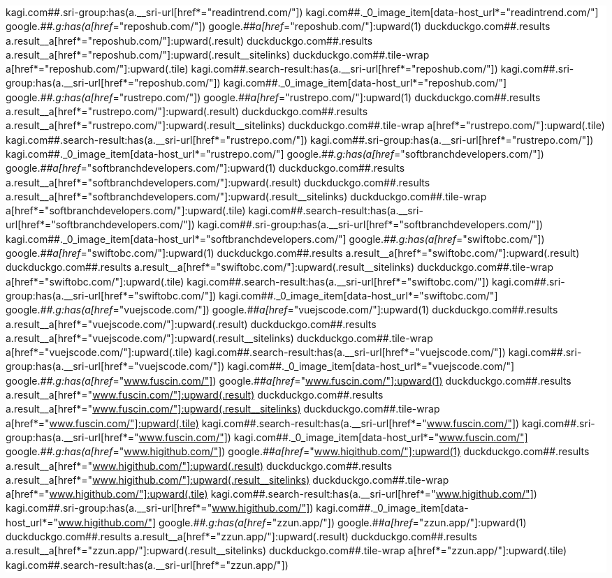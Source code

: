 kagi.com##.sri-group:has(a.__sri-url[href*="readintrend.com/"])
kagi.com##._0_image_item[data-host_url*="readintrend.com/"]
google.*##.g:has(a[href*="reposhub.com/"])
google.*##a[href*="reposhub.com/"]:upward(1)
duckduckgo.com##.results a.result__a[href*="reposhub.com/"]:upward(.result)
duckduckgo.com##.results a.result__a[href*="reposhub.com/"]:upward(.result__sitelinks)
duckduckgo.com##.tile-wrap a[href*="reposhub.com/"]:upward(.tile)
kagi.com##.search-result:has(a.__sri-url[href*="reposhub.com/"])
kagi.com##.sri-group:has(a.__sri-url[href*="reposhub.com/"])
kagi.com##._0_image_item[data-host_url*="reposhub.com/"]
google.*##.g:has(a[href*="rustrepo.com/"])
google.*##a[href*="rustrepo.com/"]:upward(1)
duckduckgo.com##.results a.result__a[href*="rustrepo.com/"]:upward(.result)
duckduckgo.com##.results a.result__a[href*="rustrepo.com/"]:upward(.result__sitelinks)
duckduckgo.com##.tile-wrap a[href*="rustrepo.com/"]:upward(.tile)
kagi.com##.search-result:has(a.__sri-url[href*="rustrepo.com/"])
kagi.com##.sri-group:has(a.__sri-url[href*="rustrepo.com/"])
kagi.com##._0_image_item[data-host_url*="rustrepo.com/"]
google.*##.g:has(a[href*="softbranchdevelopers.com/"])
google.*##a[href*="softbranchdevelopers.com/"]:upward(1)
duckduckgo.com##.results a.result__a[href*="softbranchdevelopers.com/"]:upward(.result)
duckduckgo.com##.results a.result__a[href*="softbranchdevelopers.com/"]:upward(.result__sitelinks)
duckduckgo.com##.tile-wrap a[href*="softbranchdevelopers.com/"]:upward(.tile)
kagi.com##.search-result:has(a.__sri-url[href*="softbranchdevelopers.com/"])
kagi.com##.sri-group:has(a.__sri-url[href*="softbranchdevelopers.com/"])
kagi.com##._0_image_item[data-host_url*="softbranchdevelopers.com/"]
google.*##.g:has(a[href*="swiftobc.com/"])
google.*##a[href*="swiftobc.com/"]:upward(1)
duckduckgo.com##.results a.result__a[href*="swiftobc.com/"]:upward(.result)
duckduckgo.com##.results a.result__a[href*="swiftobc.com/"]:upward(.result__sitelinks)
duckduckgo.com##.tile-wrap a[href*="swiftobc.com/"]:upward(.tile)
kagi.com##.search-result:has(a.__sri-url[href*="swiftobc.com/"])
kagi.com##.sri-group:has(a.__sri-url[href*="swiftobc.com/"])
kagi.com##._0_image_item[data-host_url*="swiftobc.com/"]
google.*##.g:has(a[href*="vuejscode.com/"])
google.*##a[href*="vuejscode.com/"]:upward(1)
duckduckgo.com##.results a.result__a[href*="vuejscode.com/"]:upward(.result)
duckduckgo.com##.results a.result__a[href*="vuejscode.com/"]:upward(.result__sitelinks)
duckduckgo.com##.tile-wrap a[href*="vuejscode.com/"]:upward(.tile)
kagi.com##.search-result:has(a.__sri-url[href*="vuejscode.com/"])
kagi.com##.sri-group:has(a.__sri-url[href*="vuejscode.com/"])
kagi.com##._0_image_item[data-host_url*="vuejscode.com/"]
google.*##.g:has(a[href*="www.fuscin.com/"])
google.*##a[href*="www.fuscin.com/"]:upward(1)
duckduckgo.com##.results a.result__a[href*="www.fuscin.com/"]:upward(.result)
duckduckgo.com##.results a.result__a[href*="www.fuscin.com/"]:upward(.result__sitelinks)
duckduckgo.com##.tile-wrap a[href*="www.fuscin.com/"]:upward(.tile)
kagi.com##.search-result:has(a.__sri-url[href*="www.fuscin.com/"])
kagi.com##.sri-group:has(a.__sri-url[href*="www.fuscin.com/"])
kagi.com##._0_image_item[data-host_url*="www.fuscin.com/"]
google.*##.g:has(a[href*="www.higithub.com/"])
google.*##a[href*="www.higithub.com/"]:upward(1)
duckduckgo.com##.results a.result__a[href*="www.higithub.com/"]:upward(.result)
duckduckgo.com##.results a.result__a[href*="www.higithub.com/"]:upward(.result__sitelinks)
duckduckgo.com##.tile-wrap a[href*="www.higithub.com/"]:upward(.tile)
kagi.com##.search-result:has(a.__sri-url[href*="www.higithub.com/"])
kagi.com##.sri-group:has(a.__sri-url[href*="www.higithub.com/"])
kagi.com##._0_image_item[data-host_url*="www.higithub.com/"]
google.*##.g:has(a[href*="zzun.app/"])
google.*##a[href*="zzun.app/"]:upward(1)
duckduckgo.com##.results a.result__a[href*="zzun.app/"]:upward(.result)
duckduckgo.com##.results a.result__a[href*="zzun.app/"]:upward(.result__sitelinks)
duckduckgo.com##.tile-wrap a[href*="zzun.app/"]:upward(.tile)
kagi.com##.search-result:has(a.__sri-url[href*="zzun.app/"])